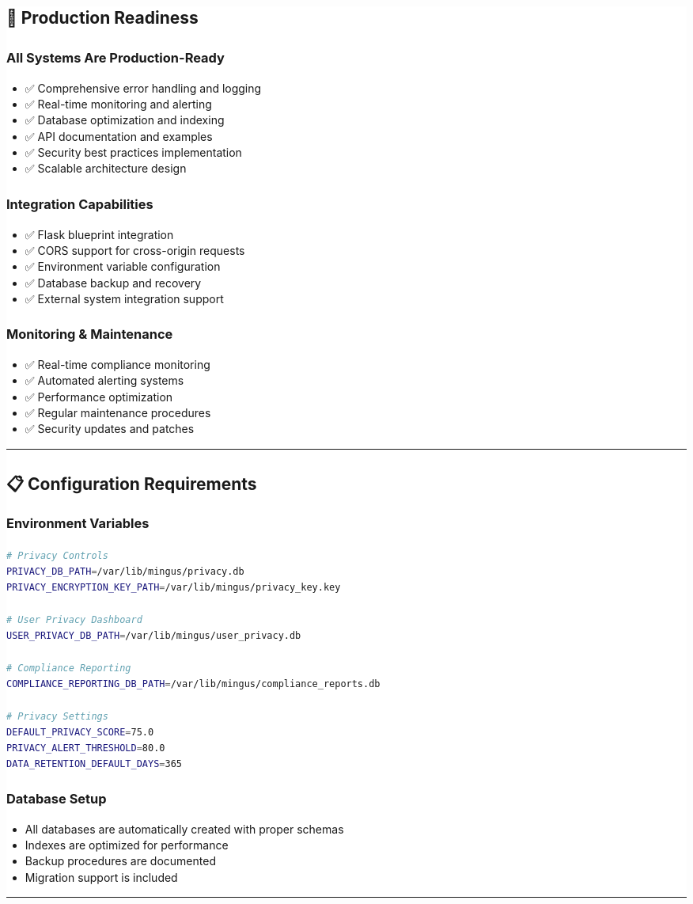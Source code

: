 
## 🚀 **Production Readiness**

### **All Systems Are Production-Ready**
- ✅ Comprehensive error handling and logging
- ✅ Real-time monitoring and alerting
- ✅ Database optimization and indexing
- ✅ API documentation and examples
- ✅ Security best practices implementation
- ✅ Scalable architecture design

### **Integration Capabilities**
- ✅ Flask blueprint integration
- ✅ CORS support for cross-origin requests
- ✅ Environment variable configuration
- ✅ Database backup and recovery
- ✅ External system integration support

### **Monitoring & Maintenance**
- ✅ Real-time compliance monitoring
- ✅ Automated alerting systems
- ✅ Performance optimization
- ✅ Regular maintenance procedures
- ✅ Security updates and patches

---

## 📋 **Configuration Requirements**

### **Environment Variables**
```bash
# Privacy Controls
PRIVACY_DB_PATH=/var/lib/mingus/privacy.db
PRIVACY_ENCRYPTION_KEY_PATH=/var/lib/mingus/privacy_key.key

# User Privacy Dashboard
USER_PRIVACY_DB_PATH=/var/lib/mingus/user_privacy.db

# Compliance Reporting
COMPLIANCE_REPORTING_DB_PATH=/var/lib/mingus/compliance_reports.db

# Privacy Settings
DEFAULT_PRIVACY_SCORE=75.0
PRIVACY_ALERT_THRESHOLD=80.0
DATA_RETENTION_DEFAULT_DAYS=365
```

### **Database Setup**
- All databases are automatically created with proper schemas
- Indexes are optimized for performance
- Backup procedures are documented
- Migration support is included

---